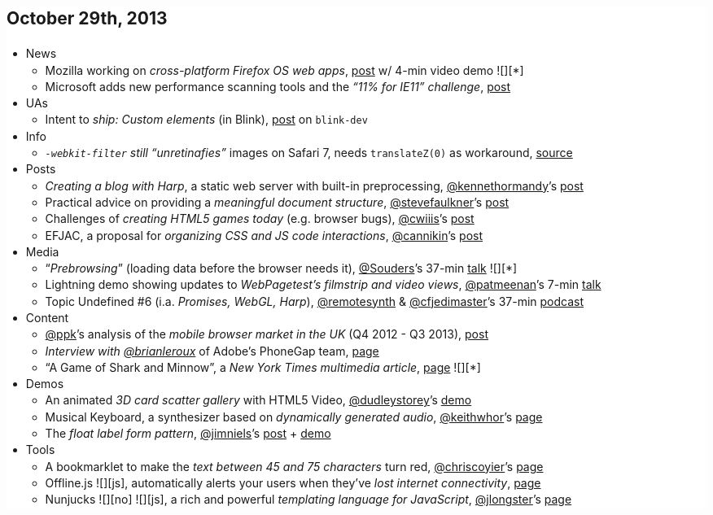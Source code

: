 
## October 29th, 2013

 - News
   - Mozilla working on *cross-platform Firefox OS web apps*, [post](https://hacks.mozilla.org/2013/10/progress-report-on-cross-platform-open-web-apps/) w/ 4-min video demo ![][*]
   - Microsoft adds new performance scanning tools and the *“11% for IE11” challenge*, [post](http://blogs.windows.com/ie/b/ie/archive/2013/10/28/let-s-build-a-faster-web-and-eat-pizza-take-the-11-for-ie11-challenge.aspx)
 - UAs
   - Intent to *ship: Custom elements* (in Blink), [post](https://groups.google.com/a/chromium.org/forum/#!topic/blink-dev/OewTBMoOQtw) on `blink-dev`
 - Info
   - *`-webkit-filter` still “unretinafies”* images on Safari 7, needs `translateZ(0)` as workaround, [source](https://twitter.com/thomasfuchs/status/394586368455610368)
 - Posts
   - *Creating a blog with Harp*, a static web server with built-in preprocessing, [@kennethormandy]()’s [post](http://kennethormandy.com/journal/start-a-blog-with-harp)
   - Practical advice on providing a *meaningful document structure*, [@stevefaulkner]()’s [post](http://blog.paciellogroup.com/2013/10/html5-document-outline/)
   - Challenges of *creating HTML5 games today* (e.g. browser bugs), [@cwiiis]()’s [post](http://chrislord.net/index.php/2013/10/28/sabbatical-over/)
   - EFJAC, a proposal for *organizing CSS and JS code interactions*, [@cannikin]()’s [post](https://medium.com/objects-in-space/9b8a9dd7bfe3)
 - Media
   - “*Prebrowsing*” (loading data before the browser needs it), [@Souders]()’s 37-min [talk](http://youtu.be/Msqs1jIzgo4) ![][*]
   - Lightning demo showing updates to *WebPagetest’s filmstrip and video views*, [@patmeenan]()’s 7-min [talk](http://youtu.be/AEAj-HSfYSA)
   - Topic Undefined #6 (i.a. *Promises, WebGL, Harp*), [@remotesynth]() & [@cfjedimaster]()’s 37-min [podcast](http://flippinawesome.org/topic-undefined/topic-undefined-episode-6/)
 - Content
   - [@ppk]()’s analysis of the *mobile browser market in the UK* (Q4 2012 - Q3 2013), [post](http://www.quirksmode.org/blog/archives/2013/10/local_mobile_br_4.html)
   - *Interview with [@brianleroux]()* of Adobe’s PhoneGap team, [page](http://dev.tutsplus.com/articles/interview-with-brian-leroux-of-adobes-phonegap-team--net-35461)
   - “A Game of Shark and Minnow”, a *New York Times multimedia article*, [page](http://www.nytimes.com/newsgraphics/2013/10/27/south-china-sea/) ![][*]
 - Demos
   - An animated *3D card scatter gallery* with HTML5 Video, [@dudleystorey]()’s [demo](http://codepen.io/dudleystorey/details/jhpld)
   - Musical Keyboard, a synthesizer based on *dynamically generated audio*, [@keithwhor]()’s [page](http://keithwhor.com/music/)
   - The *float label form pattern*, [@jimniels]()’s [post](http://webdesign.tutsplus.com/tutorials/ux-tutorials/implementing-the-float-label-form-pattern/) + [demo](http://tutsplus.github.io/float-label-form-interaction/index.html)
 - Tools
   - A bookmarklet to make the *text between 45 and 75 characters* turn red, [@chriscoyier]()’s [page](http://codepen.io/chriscoyier/pen/atebf)
   - Offline.js ![][js], automatically alerts your users when they’ve *lost internet connectivity*,  [page](http://github.hubspot.com/offline/docs/welcome/)
   - Nunjucks ![][no] ![][js], a rich and powerful *templating language for JavaScript*, [@jlongster]()’s [page](http://jlongster.github.io/nunjucks/)
